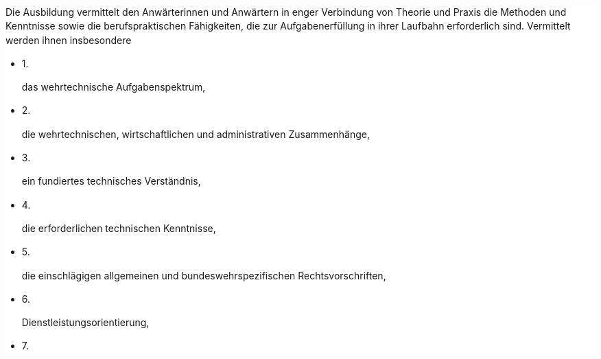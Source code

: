 <div>

<div class="jnhtml">

<div>

<div class="jurAbsatz">

Die Ausbildung vermittelt den Anwärterinnen und Anwärtern in enger
Verbindung von Theorie und Praxis die Methoden und Kenntnisse sowie die
berufspraktischen Fähigkeiten, die zur Aufgabenerfüllung in ihrer
Laufbahn erforderlich sind. Vermittelt werden ihnen insbesondere

  - 1\.
    
    <div>
    
    das wehrtechnische Aufgabenspektrum,
    
    </div>

  - 2\.
    
    <div>
    
    die wehrtechnischen, wirtschaftlichen und administrativen
    Zusammenhänge,
    
    </div>

  - 3\.
    
    <div>
    
    ein fundiertes technisches Verständnis,
    
    </div>

  - 4\.
    
    <div>
    
    die erforderlichen technischen Kenntnisse,
    
    </div>

  - 5\.
    
    <div>
    
    die einschlägigen allgemeinen und bundeswehrspezifischen
    Rechtsvorschriften,
    
    </div>

  - 6\.
    
    <div>
    
    Dienstleistungsorientierung,
    
    </div>

  - 7\.
    